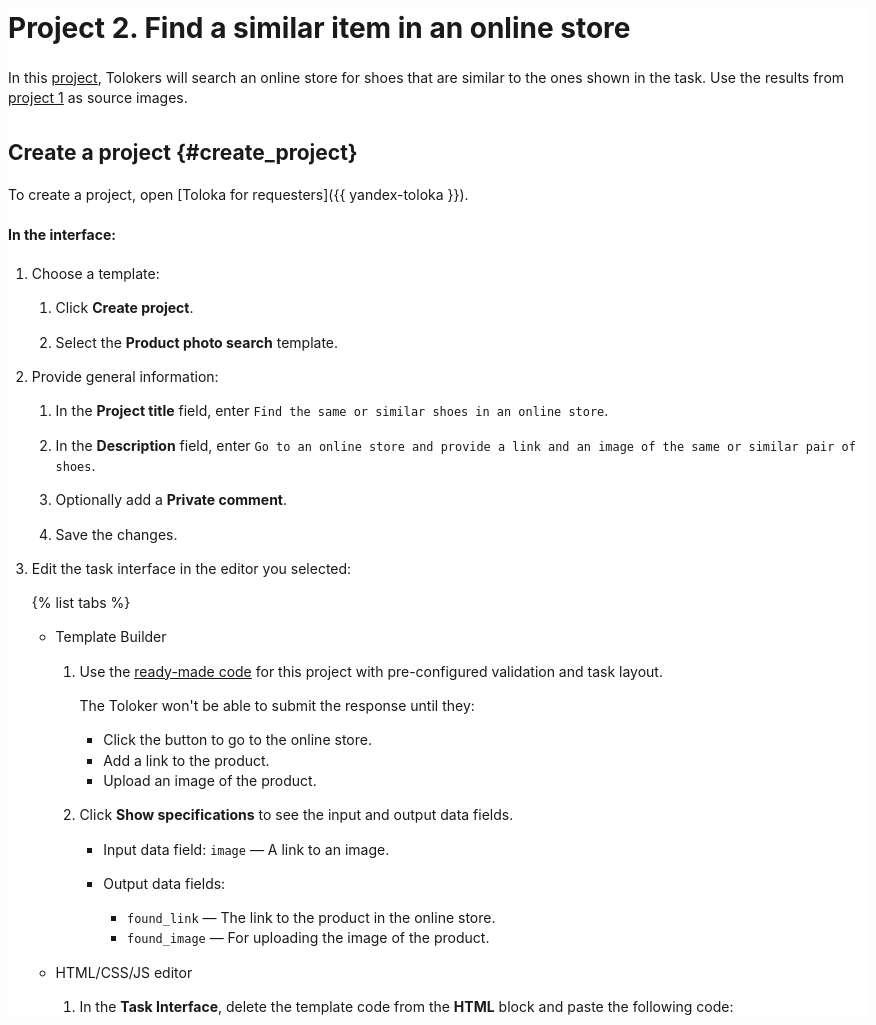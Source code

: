 # Project 2. Find a similar item in an online store

In this [project](../../glossary.md#project), Tolokers will search an online store for shoes that are similar to the ones shown in the task. Use the results from [project 1](contain_item.md#get_results) as source images.

## Create a project {#create_project}

To create a project, open [Toloka for requesters]({{ yandex-toloka }}).

#### In the interface:

1. Choose a template:

    1. Click **Create project**.

    1. Select the **Product photo search** template.

1. Provide general information:

    1. In the **Project title** field, enter `Find the same or similar shoes in an online store`.

    1. In the **Description** field, enter `Go to an online store and provide a link and an image of the same or similar pair of shoes`.

    1. Optionally add a **Private comment**.

    1. Save the changes.

1. Edit the task interface in the editor you selected:

    {% list tabs %}

    - Template Builder

      1. Use the [ready-made code](https://ya.cc/t/G4tBYKz63ttEYj) for this project with pre-configured validation and task layout.

          The Toloker won't be able to submit the response until they:

          - Click the button to go to the online store.
          - Add a link to the product.
          - Upload an image of the product.

      1. Click **Show specifications** to see the input and output data fields.

          - Input data field: `image` — A link to an image.

          - Output data fields:

              - `found_link` — The link to the product in the online store.
              - `found_image` — For uploading the image of the product.

    - HTML/CSS/JS editor

      1. In the **Task Interface**, delete the template code from the **HTML** block and paste the following code:

          
